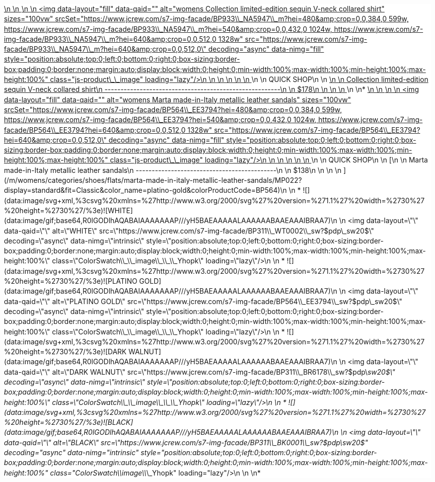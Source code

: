 [\n    \n    ![womens Collection limited-edition sequin V-neck collared shirt](data:image/gif;base64,R0lGODlhAQABAIAAAAAAAP///yH5BAEAAAAALAAAAAABAAEAAAIBRAA7)\n    \n    <img data-layout=\"fill\" data-qaid=\"\" alt=\"womens Collection limited-edition sequin V-neck collared shirt\" sizes=\"100vw\" srcSet=\"https://www.jcrew.com/s7-img-facade/BP933\\_NA5947\\_m?hei=480&amp;crop=0,0,384,0 599w, https://www.jcrew.com/s7-img-facade/BP933\\_NA5947\\_m?hei=540&amp;crop=0,0,432,0 1024w, https://www.jcrew.com/s7-img-facade/BP933\\_NA5947\\_m?hei=640&amp;crop=0,0,512,0 1328w\" src=\"https://www.jcrew.com/s7-img-facade/BP933\\_NA5947\\_m?hei=640&amp;crop=0,0,512,0\" decoding=\"async\" data-nimg=\"fill\" style=\"position:absolute;top:0;left:0;bottom:0;right:0;box-sizing:border-box;padding:0;border:none;margin:auto;display:block;width:0;height:0;min-width:100%;max-width:100%;min-height:100%;max-height:100%\" class=\"js-product\\_\\_image\" loading=\"lazy\"/>\n    \n    \n    \n    \n    \n    ](/p/womens/categories/clothing/shirts-and-tops/collection-limited-edition-sequin-v-neck-collared-shirt/BP933?display=standard&fit=Classic&color_name=light-khaki&colorProductCode=BP933)\n    \n    QUICK SHOP\n    \n    [\n    \n    Collection limited-edition sequin V-neck collared shirt\n    -------------------------------------------------------\n    \n    $178\n    \n    \n    \n    ](/p/womens/categories/clothing/shirts-and-tops/collection-limited-edition-sequin-v-neck-collared-shirt/BP933?display=standard&fit=Classic&color_name=light-khaki&colorProductCode=BP933)\n    \n*   [\n    \n    ![womens Marta made-in-Italy metallic leather sandals](data:image/gif;base64,R0lGODlhAQABAIAAAAAAAP///yH5BAEAAAAALAAAAAABAAEAAAIBRAA7)\n    \n    <img data-layout=\"fill\" data-qaid=\"\" alt=\"womens Marta made-in-Italy metallic leather sandals\" sizes=\"100vw\" srcSet=\"https://www.jcrew.com/s7-img-facade/BP564\\_EE3794?hei=480&amp;crop=0,0,384,0 599w, https://www.jcrew.com/s7-img-facade/BP564\\_EE3794?hei=540&amp;crop=0,0,432,0 1024w, https://www.jcrew.com/s7-img-facade/BP564\\_EE3794?hei=640&amp;crop=0,0,512,0 1328w\" src=\"https://www.jcrew.com/s7-img-facade/BP564\\_EE3794?hei=640&amp;crop=0,0,512,0\" decoding=\"async\" data-nimg=\"fill\" style=\"position:absolute;top:0;left:0;bottom:0;right:0;box-sizing:border-box;padding:0;border:none;margin:auto;display:block;width:0;height:0;min-width:100%;max-width:100%;min-height:100%;max-height:100%\" class=\"js-product\\_\\_image\" loading=\"lazy\"/>\n    \n    \n    \n    \n    \n    ](/m/womens/categories/shoes/flats/marta-made-in-italy-metallic-leather-sandals/MP022?display=standard&fit=Classic&color_name=platino-gold&colorProductCode=BP564)\n    \n    QUICK SHOP\n    \n    [\n    \n    Marta made-in-Italy metallic leather sandals\n    --------------------------------------------\n    \n    $138\n    \n    \n    \n    ](/m/womens/categories/shoes/flats/marta-made-in-italy-metallic-leather-sandals/MP022?display=standard&fit=Classic&color_name=platino-gold&colorProductCode=BP564)\n    \n    *   ![](data:image/svg+xml,%3csvg%20xmlns=%27http://www.w3.org/2000/svg%27%20version=%271.1%27%20width=%2730%27%20height=%2730%27/%3e)![WHITE](data:image/gif;base64,R0lGODlhAQABAIAAAAAAAP///yH5BAEAAAAALAAAAAABAAEAAAIBRAA7)\n        \n        <img data-layout=\"\" data-qaid=\"\" alt=\"WHITE\" src=\"https://www.jcrew.com/s7-img-facade/BP311\\_WT0002\\_sw?$pdp\\_sw20$\" decoding=\"async\" data-nimg=\"intrinsic\" style=\"position:absolute;top:0;left:0;bottom:0;right:0;box-sizing:border-box;padding:0;border:none;margin:auto;display:block;width:0;height:0;min-width:100%;max-width:100%;min-height:100%;max-height:100%\" class=\"ColorSwatch\\_\\_image\\_\\_\\_Yhopk\" loading=\"lazy\"/>\n        \n    *   ![](data:image/svg+xml,%3csvg%20xmlns=%27http://www.w3.org/2000/svg%27%20version=%271.1%27%20width=%2730%27%20height=%2730%27/%3e)![PLATINO GOLD](data:image/gif;base64,R0lGODlhAQABAIAAAAAAAP///yH5BAEAAAAALAAAAAABAAEAAAIBRAA7)\n        \n        <img data-layout=\"\" data-qaid=\"\" alt=\"PLATINO GOLD\" src=\"https://www.jcrew.com/s7-img-facade/BP564\\_EE3794\\_sw?$pdp\\_sw20$\" decoding=\"async\" data-nimg=\"intrinsic\" style=\"position:absolute;top:0;left:0;bottom:0;right:0;box-sizing:border-box;padding:0;border:none;margin:auto;display:block;width:0;height:0;min-width:100%;max-width:100%;min-height:100%;max-height:100%\" class=\"ColorSwatch\\_\\_image\\_\\_\\_Yhopk\" loading=\"lazy\"/>\n        \n    *   ![](data:image/svg+xml,%3csvg%20xmlns=%27http://www.w3.org/2000/svg%27%20version=%271.1%27%20width=%2730%27%20height=%2730%27/%3e)![DARK WALNUT](data:image/gif;base64,R0lGODlhAQABAIAAAAAAAP///yH5BAEAAAAALAAAAAABAAEAAAIBRAA7)\n        \n        <img data-layout=\"\" data-qaid=\"\" alt=\"DARK WALNUT\" src=\"https://www.jcrew.com/s7-img-facade/BP311\\_BR6178\\_sw?$pdp\\_sw20$\" decoding=\"async\" data-nimg=\"intrinsic\" style=\"position:absolute;top:0;left:0;bottom:0;right:0;box-sizing:border-box;padding:0;border:none;margin:auto;display:block;width:0;height:0;min-width:100%;max-width:100%;min-height:100%;max-height:100%\" class=\"ColorSwatch\\_\\_image\\_\\_\\_Yhopk\" loading=\"lazy\"/>\n        \n    *   ![](data:image/svg+xml,%3csvg%20xmlns=%27http://www.w3.org/2000/svg%27%20version=%271.1%27%20width=%2730%27%20height=%2730%27/%3e)![BLACK](data:image/gif;base64,R0lGODlhAQABAIAAAAAAAP///yH5BAEAAAAALAAAAAABAAEAAAIBRAA7)\n        \n        <img data-layout=\"\" data-qaid=\"\" alt=\"BLACK\" src=\"https://www.jcrew.com/s7-img-facade/BP311\\_BK0001\\_sw?$pdp\\_sw20$\" decoding=\"async\" data-nimg=\"intrinsic\" style=\"position:absolute;top:0;left:0;bottom:0;right:0;box-sizing:border-box;padding:0;border:none;margin:auto;display:block;width:0;height:0;min-width:100%;max-width:100%;min-height:100%;max-height:100%\" class=\"ColorSwatch\\_\\_image\\_\\_\\_Yhopk\" loading=\"lazy\"/>\n        \n    \n*